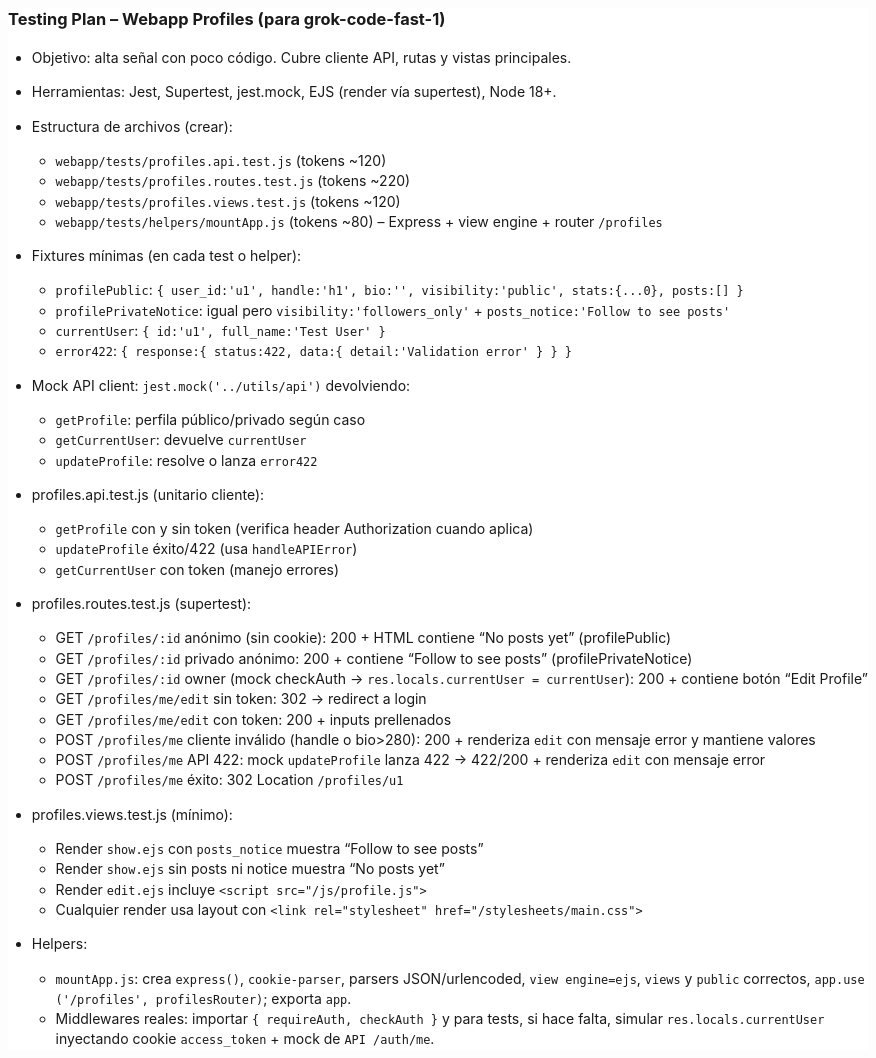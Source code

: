 
### Testing Plan – Webapp Profiles (para grok-code-fast-1)
- Objetivo: alta señal con poco código. Cubre cliente API, rutas y vistas principales.
- Herramientas: Jest, Supertest, jest.mock, EJS (render vía supertest), Node 18+.

- Estructura de archivos (crear):
  - `webapp/tests/profiles.api.test.js` (tokens ~120)
  - `webapp/tests/profiles.routes.test.js` (tokens ~220)
  - `webapp/tests/profiles.views.test.js` (tokens ~120)
  - `webapp/tests/helpers/mountApp.js` (tokens ~80) – Express + view engine + router `/profiles`

- Fixtures mínimas (en cada test o helper):
  - `profilePublic`: `{ user_id:'u1', handle:'h1', bio:'', visibility:'public', stats:{...0}, posts:[] }`
  - `profilePrivateNotice`: igual pero `visibility:'followers_only'` + `posts_notice:'Follow to see posts'`
  - `currentUser`: `{ id:'u1', full_name:'Test User' }`
  - `error422`: `{ response:{ status:422, data:{ detail:'Validation error' } } }`

- Mock API client: `jest.mock('../utils/api')` devolviendo:
  - `getProfile`: perfila público/privado según caso
  - `getCurrentUser`: devuelve `currentUser`
  - `updateProfile`: resolve o lanza `error422`

- profiles.api.test.js (unitario cliente):
  - `getProfile` con y sin token (verifica header Authorization cuando aplica)
  - `updateProfile` éxito/422 (usa `handleAPIError`)
  - `getCurrentUser` con token (manejo errores)

- profiles.routes.test.js (supertest):
  - GET `/profiles/:id` anónimo (sin cookie): 200 + HTML contiene “No posts yet” (profilePublic)
  - GET `/profiles/:id` privado anónimo: 200 + contiene “Follow to see posts” (profilePrivateNotice)
  - GET `/profiles/:id` owner (mock checkAuth → `res.locals.currentUser = currentUser`): 200 + contiene botón “Edit Profile”
  - GET `/profiles/me/edit` sin token: 302 → redirect a login
  - GET `/profiles/me/edit` con token: 200 + inputs prellenados
  - POST `/profiles/me` cliente inválido (handle o bio>280): 200 + renderiza `edit` con mensaje error y mantiene valores
  - POST `/profiles/me` API 422: mock `updateProfile` lanza 422 → 422/200 + renderiza `edit` con mensaje error
  - POST `/profiles/me` éxito: 302 Location `/profiles/u1`

- profiles.views.test.js (mínimo):
  - Render `show.ejs` con `posts_notice` muestra “Follow to see posts”
  - Render `show.ejs` sin posts ni notice muestra “No posts yet”
  - Render `edit.ejs` incluye `<script src="/js/profile.js">`
  - Cualquier render usa layout con `<link rel="stylesheet" href="/stylesheets/main.css">`

- Helpers:
  - `mountApp.js`: crea `express()`, `cookie-parser`, parsers JSON/urlencoded, `view engine=ejs`, `views` y `public` correctos, `app.use('/profiles', profilesRouter)`; exporta `app`.
  - Middlewares reales: importar `{ requireAuth, checkAuth }` y para tests, si hace falta, simular `res.locals.currentUser` inyectando cookie `access_token` + mock de `API /auth/me`.
